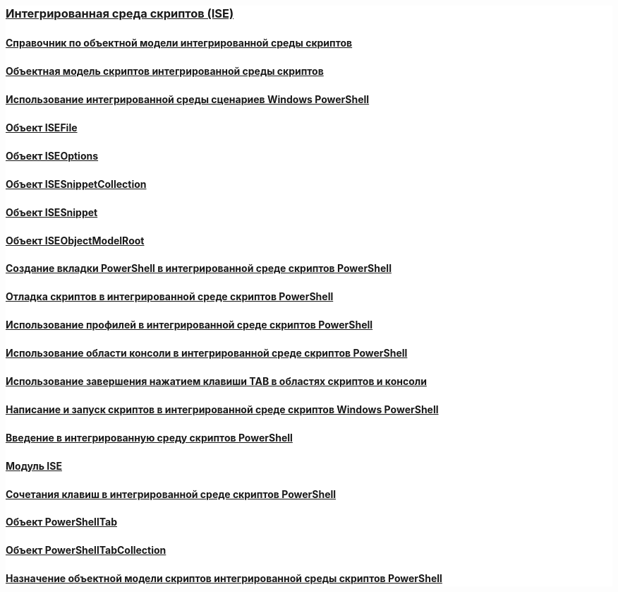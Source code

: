 ### [Интегрированная среда скриптов (ISE)](core-powershell/ise-guide.md)
####  [Справочник по объектной модели интегрированной среды скриптов](core-powershell/ise/Windows-PowerShell-ISE-Object-Model-Reference.md)
####  [Объектная модель скриптов интегрированной среды скриптов](core-powershell/ise/The-Windows-PowerShell-ISE-Scripting-Object-Model.md)
####  [Использование интегрированной среды сценариев Windows PowerShell](core-powershell/ise/Using-the-Windows-PowerShell-ISE.md)
####  [Объект ISEFile](core-powershell/ise/The-ISEFile-Object.md)
####  [Объект ISEOptions](core-powershell/ise/The-ISEOptions-Object.md)
####  [Объект ISESnippetCollection](core-powershell/ise/The-ISESnippetCollection-Object.md)
####  [Объект ISESnippet](core-powershell/ise/The-ISESnippetObject.md)
####  [Объект ISEObjectModelRoot](core-powershell/ise/The-ObjectModelRoot-Object.md)
####  [Создание вкладки PowerShell в интегрированной среде скриптов PowerShell](core-powershell/ise/How-to-Create-a-PowerShell-Tab-in-Windows-PowerShell-ISE.md)
####  [Отладка скриптов в интегрированной среде скриптов PowerShell](core-powershell/ise/How-to-Debug-Scripts-in-Windows-PowerShell-ISE.md)
####  [Использование профилей в интегрированной среде скриптов PowerShell](core-powershell/ise/How-to-Use-Profiles-in-Windows-PowerShell-ISE.md)
####  [Использование области консоли в интегрированной среде скриптов PowerShell](core-powershell/ise/How-to-Use-the-Console-Pane-in-the-Windows-PowerShell-ISE.md)
####  [Использование завершения нажатием клавиши TAB в областях скриптов и консоли](core-powershell/ise/How-to-Use-Tab-Completion-in-the-Script-Pane-and-Console-Pane.md)
####  [Написание и запуск скриптов в интегрированной среде скриптов Windows PowerShell](core-powershell/ise/How-to-Write-and-Run-Scripts-in-the-Windows-PowerShell-ISE.md)
####  [Введение в интегрированную среду скриптов PowerShell](core-powershell/ise/Introducing-the-Windows-PowerShell-ISE.md)
####  [Модуль ISE](core-powershell/ise/ISE-Module.md)
####  [Сочетания клавиш в интегрированной среде скриптов PowerShell](core-powershell/ise/Keyboard-Shortcuts-for-the-Windows-PowerShell-ISE.md)
####  [Объект PowerShellTab](core-powershell/ise/The-PowerShellTab-Object.md)
####  [Объект PowerShellTabCollection](core-powershell/ise/The-PowerShellTabCollection-Object.md)
####  [Назначение объектной модели скриптов интегрированной среды скриптов PowerShell](core-powershell/ise/Purpose-of-the-Windows-PowerShell-ISE-Scripting-Object-Model.md)